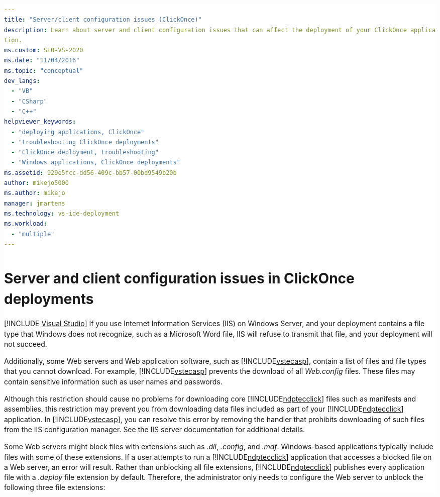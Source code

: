 ```yaml
---
title: "Server/client configuration issues (ClickOnce)"
description: Learn about server and client configuration issues that can affect the deployment of your ClickOnce application.
ms.custom: SEO-VS-2020
ms.date: "11/04/2016"
ms.topic: "conceptual"
dev_langs:
  - "VB"
  - "CSharp"
  - "C++"
helpviewer_keywords:
  - "deploying applications, ClickOnce"
  - "troubleshooting ClickOnce deployments"
  - "ClickOnce deployment, troubleshooting"
  - "Windows applications, ClickOnce deployments"
ms.assetid: 929e5fcc-dd56-409c-bb57-00bd9549b20b
author: mikejo5000
ms.author: mikejo
manager: jmartens
ms.technology: vs-ide-deployment
ms.workload:
  - "multiple"
---
```

# Server and client configuration issues in ClickOnce deployments

 [!INCLUDE [Visual Studio](~/includes/applies-to-version/vs-not-mac.md)]
If you use Internet Information Services (IIS) on Windows Server, and your deployment contains a file type that Windows does not recognize, such as a Microsoft Word file, IIS will refuse to transmit that file, and your deployment will not succeed.

 Additionally, some Web servers and Web application software, such as [!INCLUDE[vstecasp](../code-quality/includes/vstecasp_md.md)], contain a list of files and file types that you cannot download. For example, [!INCLUDE[vstecasp](../code-quality/includes/vstecasp_md.md)] prevents the download of all *Web.config* files. These files may contain sensitive information such as user names and passwords.

 Although this restriction should cause no problems for downloading core [!INCLUDE[ndptecclick](../deployment/includes/ndptecclick_md.md)] files such as manifests and assemblies, this restriction may prevent you from downloading data files included as part of your [!INCLUDE[ndptecclick](../deployment/includes/ndptecclick_md.md)] application. In [!INCLUDE[vstecasp](../code-quality/includes/vstecasp_md.md)], you can resolve this error by removing the handler that prohibits downloading of such files from the IIS configuration manager. See the IIS server documentation for additional details.

 Some Web servers might block files with extensions such as *.dll*, *.config*, and *.mdf*. Windows-based applications typically include files with some of these extensions. If a user attempts to run a [!INCLUDE[ndptecclick](../deployment/includes/ndptecclick_md.md)] application that accesses a blocked file on a Web server, an error will result. Rather than unblocking all file extensions, [!INCLUDE[ndptecclick](../deployment/includes/ndptecclick_md.md)] publishes every application file with a *.deploy* file extension by default. Therefore, the administrator only needs to configure the Web server to unblock the following three file extensions:
